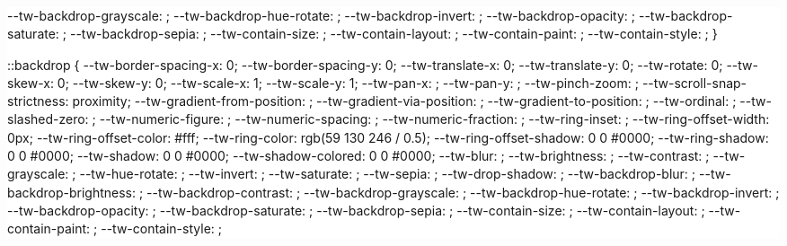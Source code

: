   --tw-backdrop-grayscale:  ;
  --tw-backdrop-hue-rotate:  ;
  --tw-backdrop-invert:  ;
  --tw-backdrop-opacity:  ;
  --tw-backdrop-saturate:  ;
  --tw-backdrop-sepia:  ;
  --tw-contain-size:  ;
  --tw-contain-layout:  ;
  --tw-contain-paint:  ;
  --tw-contain-style:  ;
}

::backdrop {
  --tw-border-spacing-x: 0;
  --tw-border-spacing-y: 0;
  --tw-translate-x: 0;
  --tw-translate-y: 0;
  --tw-rotate: 0;
  --tw-skew-x: 0;
  --tw-skew-y: 0;
  --tw-scale-x: 1;
  --tw-scale-y: 1;
  --tw-pan-x:  ;
  --tw-pan-y:  ;
  --tw-pinch-zoom:  ;
  --tw-scroll-snap-strictness: proximity;
  --tw-gradient-from-position:  ;
  --tw-gradient-via-position:  ;
  --tw-gradient-to-position:  ;
  --tw-ordinal:  ;
  --tw-slashed-zero:  ;
  --tw-numeric-figure:  ;
  --tw-numeric-spacing:  ;
  --tw-numeric-fraction:  ;
  --tw-ring-inset:  ;
  --tw-ring-offset-width: 0px;
  --tw-ring-offset-color: #fff;
  --tw-ring-color: rgb(59 130 246 / 0.5);
  --tw-ring-offset-shadow: 0 0 #0000;
  --tw-ring-shadow: 0 0 #0000;
  --tw-shadow: 0 0 #0000;
  --tw-shadow-colored: 0 0 #0000;
  --tw-blur:  ;
  --tw-brightness:  ;
  --tw-contrast:  ;
  --tw-grayscale:  ;
  --tw-hue-rotate:  ;
  --tw-invert:  ;
  --tw-saturate:  ;
  --tw-sepia:  ;
  --tw-drop-shadow:  ;
  --tw-backdrop-blur:  ;
  --tw-backdrop-brightness:  ;
  --tw-backdrop-contrast:  ;
  --tw-backdrop-grayscale:  ;
  --tw-backdrop-hue-rotate:  ;
  --tw-backdrop-invert:  ;
  --tw-backdrop-opacity:  ;
  --tw-backdrop-saturate:  ;
  --tw-backdrop-sepia:  ;
  --tw-contain-size:  ;
  --tw-contain-layout:  ;
  --tw-contain-paint:  ;
  --tw-contain-style:  ;